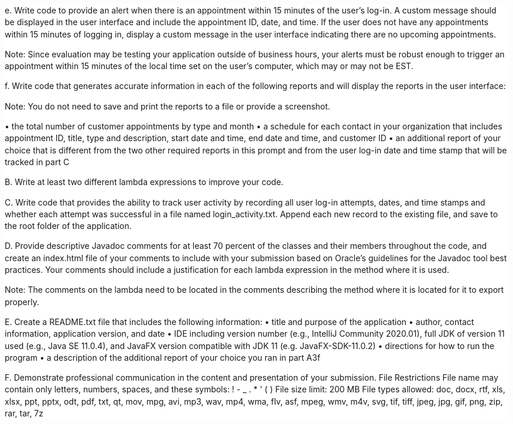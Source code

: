 e.  Write code to provide an alert when there is an appointment within 15 minutes of the user’s log-in. A custom message should be displayed in the user interface and include the appointment ID, date, and time. If the user does not have any appointments within 15 minutes of logging in, display a custom message in the user interface indicating there are no upcoming appointments.

Note: Since evaluation may be testing your application outside of business hours, your alerts must be robust enough to trigger an appointment within 15 minutes of the local time set on the user’s computer, which may or may not be EST.

f.  Write code that generates accurate information in each of the following reports and will display the reports in the user interface:

Note: You do not need to save and print the reports to a file or provide a screenshot.

•  the total number of customer appointments by type and month
•  a schedule for each contact in your organization that includes appointment ID, title, type and description, start date and time, end date and time, and customer ID
•  an additional report of your choice that is different from the two other required reports in this prompt and from the user log-in date and time stamp that will be tracked in part C

B.  Write at least two different lambda expressions to improve your code.

C.  Write code that provides the ability to track user activity by recording all user log-in attempts, dates, and time stamps and whether each attempt was successful in a file named login_activity.txt. Append each new record to the existing file, and save to the root folder of the application.

D.  Provide descriptive Javadoc comments for at least 70 percent of the classes and their members throughout the code, and create an index.html file of your comments to include with your submission based on Oracle’s guidelines for the Javadoc tool best practices. Your comments should include a justification for each lambda expression in the method where it is used.

Note: The comments on the lambda need to be located in the comments describing the method where it is located for it to export properly.

E.  Create a README.txt file that includes the following information:
•  title and purpose of the application
•  author, contact information, application version, and date
•  IDE including version number (e.g., IntelliJ Community 2020.01), full JDK of version 11 used (e.g., Java SE 11.0.4), and JavaFX version compatible with JDK 11 (e.g. JavaFX-SDK-11.0.2)
•  directions for how to run the program
•  a description of the additional report of your choice you ran in part A3f

F.  Demonstrate professional communication in the content and presentation of your submission.
File Restrictions
File name may contain only letters, numbers, spaces, and these symbols: ! - _ . * ' ( )
File size limit: 200 MB
File types allowed: doc, docx, rtf, xls, xlsx, ppt, pptx, odt, pdf, txt, qt, mov, mpg, avi, mp3, wav, mp4, wma, flv, asf, mpeg, wmv, m4v, svg, tif, tiff, jpeg, jpg, gif, png, zip, rar, tar, 7z